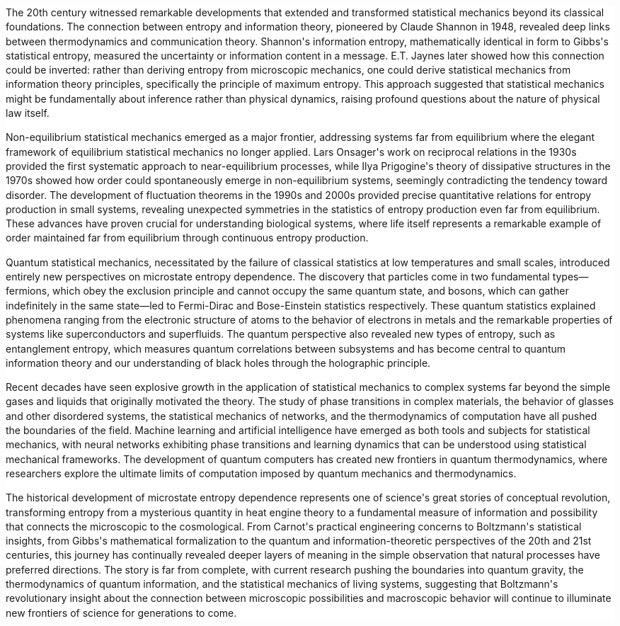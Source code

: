 The 20th century witnessed remarkable developments that extended and transformed statistical mechanics beyond its classical foundations. The connection between entropy and information theory, pioneered by Claude Shannon in 1948, revealed deep links between thermodynamics and communication theory. Shannon's information entropy, mathematically identical in form to Gibbs's statistical entropy, measured the uncertainty or information content in a message. E.T. Jaynes later showed how this connection could be inverted: rather than deriving entropy from microscopic mechanics, one could derive statistical mechanics from information theory principles, specifically the principle of maximum entropy. This approach suggested that statistical mechanics might be fundamentally about inference rather than physical dynamics, raising profound questions about the nature of physical law itself.

Non-equilibrium statistical mechanics emerged as a major frontier, addressing systems far from equilibrium where the elegant framework of equilibrium statistical mechanics no longer applied. Lars Onsager's work on reciprocal relations in the 1930s provided the first systematic approach to near-equilibrium processes, while Ilya Prigogine's theory of dissipative structures in the 1970s showed how order could spontaneously emerge in non-equilibrium systems, seemingly contradicting the tendency toward disorder. The development of fluctuation theorems in the 1990s and 2000s provided precise quantitative relations for entropy production in small systems, revealing unexpected symmetries in the statistics of entropy production even far from equilibrium. These advances have proven crucial for understanding biological systems, where life itself represents a remarkable example of order maintained far from equilibrium through continuous entropy production.

Quantum statistical mechanics, necessitated by the failure of classical statistics at low temperatures and small scales, introduced entirely new perspectives on microstate entropy dependence. The discovery that particles come in two fundamental types—fermions, which obey the exclusion principle and cannot occupy the same quantum state, and bosons, which can gather indefinitely in the same state—led to Fermi-Dirac and Bose-Einstein statistics respectively. These quantum statistics explained phenomena ranging from the electronic structure of atoms to the behavior of electrons in metals and the remarkable properties of systems like superconductors and superfluids. The quantum perspective also revealed new types of entropy, such as entanglement entropy, which measures quantum correlations between subsystems and has become central to quantum information theory and our understanding of black holes through the holographic principle.

Recent decades have seen explosive growth in the application of statistical mechanics to complex systems far beyond the simple gases and liquids that originally motivated the theory. The study of phase transitions in complex materials, the behavior of glasses and other disordered systems, the statistical mechanics of networks, and the thermodynamics of computation have all pushed the boundaries of the field. Machine learning and artificial intelligence have emerged as both tools and subjects for statistical mechanics, with neural networks exhibiting phase transitions and learning dynamics that can be understood using statistical mechanical frameworks. The development of quantum computers has created new frontiers in quantum thermodynamics, where researchers explore the ultimate limits of computation imposed by quantum mechanics and thermodynamics.

The historical development of microstate entropy dependence represents one of science's great stories of conceptual revolution, transforming entropy from a mysterious quantity in heat engine theory to a fundamental measure of information and possibility that connects the microscopic to the cosmological. From Carnot's practical engineering concerns to Boltzmann's statistical insights, from Gibbs's mathematical formalization to the quantum and information-theoretic perspectives of the 20th and 21st centuries, this journey has continually revealed deeper layers of meaning in the simple observation that natural processes have preferred directions. The story is far from complete, with current research pushing the boundaries into quantum gravity, the thermodynamics of quantum information, and the statistical mechanics of living systems, suggesting that Boltzmann's revolutionary insight about the connection between microscopic possibilities and macroscopic behavior will continue to illuminate new frontiers of science for generations to come.

